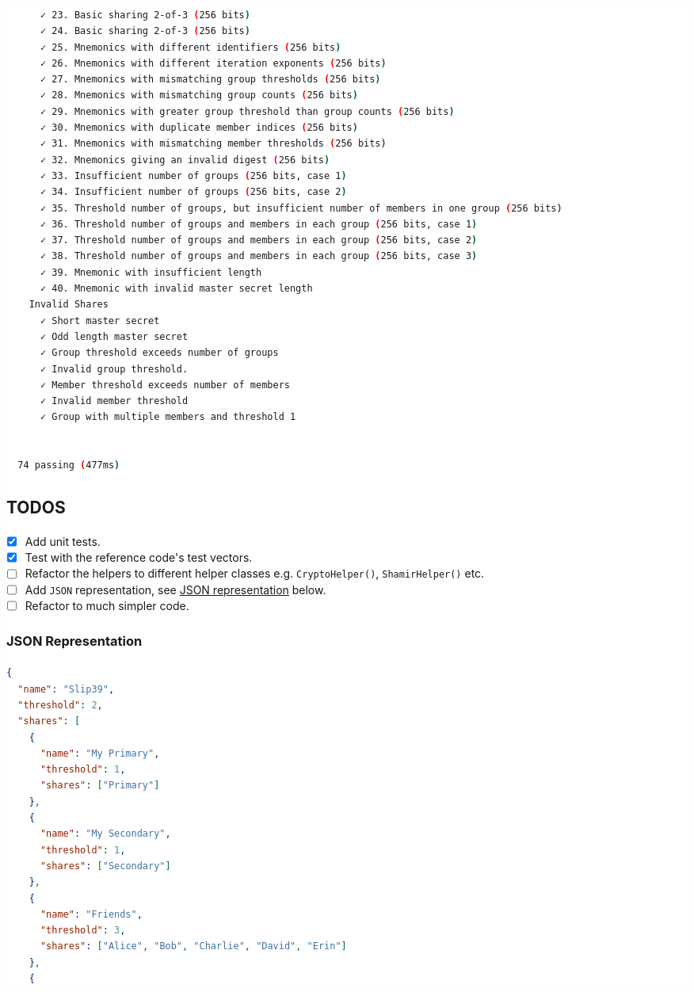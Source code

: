 ```bash
      ✓ 23. Basic sharing 2-of-3 (256 bits)
      ✓ 24. Basic sharing 2-of-3 (256 bits)
      ✓ 25. Mnemonics with different identifiers (256 bits)
      ✓ 26. Mnemonics with different iteration exponents (256 bits)
      ✓ 27. Mnemonics with mismatching group thresholds (256 bits)
      ✓ 28. Mnemonics with mismatching group counts (256 bits)
      ✓ 29. Mnemonics with greater group threshold than group counts (256 bits)
      ✓ 30. Mnemonics with duplicate member indices (256 bits)
      ✓ 31. Mnemonics with mismatching member thresholds (256 bits)
      ✓ 32. Mnemonics giving an invalid digest (256 bits)
      ✓ 33. Insufficient number of groups (256 bits, case 1)
      ✓ 34. Insufficient number of groups (256 bits, case 2)
      ✓ 35. Threshold number of groups, but insufficient number of members in one group (256 bits)
      ✓ 36. Threshold number of groups and members in each group (256 bits, case 1)
      ✓ 37. Threshold number of groups and members in each group (256 bits, case 2)
      ✓ 38. Threshold number of groups and members in each group (256 bits, case 3)
      ✓ 39. Mnemonic with insufficient length
      ✓ 40. Mnemonic with invalid master secret length
    Invalid Shares
      ✓ Short master secret
      ✓ Odd length master secret
      ✓ Group threshold exceeds number of groups
      ✓ Invalid group threshold.
      ✓ Member threshold exceeds number of members
      ✓ Invalid member threshold
      ✓ Group with multiple members and threshold 1


  74 passing (477ms)

```

## TODOS

- [x] Add unit tests.
- [x] Test with the reference code's test vectors.
- [ ] Refactor the helpers to different helper classes e.g. `CryptoHelper()`, `ShamirHelper()` etc.
- [ ] Add `JSON` representation, see [JSON representation](#json-representation) below.
- [ ] Refactor to much simpler code.

### JSON Representation

```json
{
  "name": "Slip39",
  "threshold": 2,
  "shares": [
    {
      "name": "My Primary",
      "threshold": 1,
      "shares": ["Primary"]
    },
    {
      "name": "My Secondary",
      "threshold": 1,
      "shares": ["Secondary"]
    },
    {
      "name": "Friends",
      "threshold": 3,
      "shares": ["Alice", "Bob", "Charlie", "David", "Erin"]
    },
    {
```